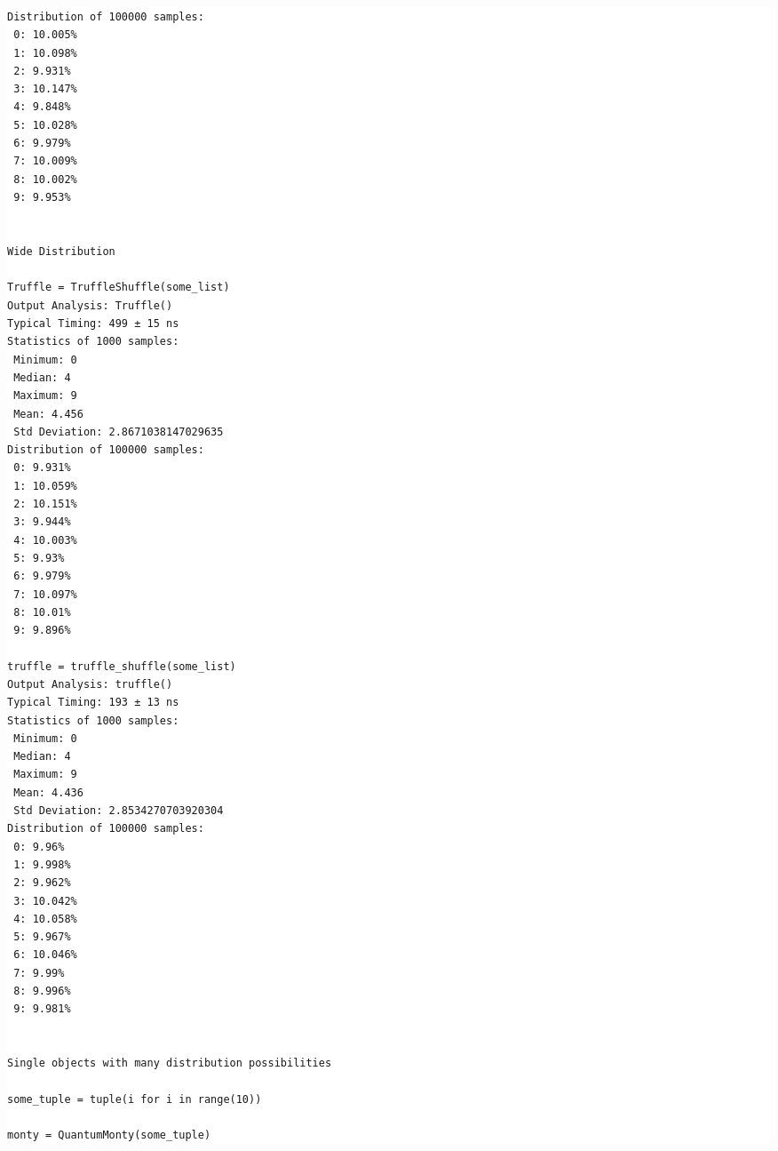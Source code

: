 ```
Distribution of 100000 samples:
 0: 10.005%
 1: 10.098%
 2: 9.931%
 3: 10.147%
 4: 9.848%
 5: 10.028%
 6: 9.979%
 7: 10.009%
 8: 10.002%
 9: 9.953%


Wide Distribution

Truffle = TruffleShuffle(some_list)
Output Analysis: Truffle()
Typical Timing: 499 ± 15 ns
Statistics of 1000 samples:
 Minimum: 0
 Median: 4
 Maximum: 9
 Mean: 4.456
 Std Deviation: 2.8671038147029635
Distribution of 100000 samples:
 0: 9.931%
 1: 10.059%
 2: 10.151%
 3: 9.944%
 4: 10.003%
 5: 9.93%
 6: 9.979%
 7: 10.097%
 8: 10.01%
 9: 9.896%

truffle = truffle_shuffle(some_list)
Output Analysis: truffle()
Typical Timing: 193 ± 13 ns
Statistics of 1000 samples:
 Minimum: 0
 Median: 4
 Maximum: 9
 Mean: 4.436
 Std Deviation: 2.8534270703920304
Distribution of 100000 samples:
 0: 9.96%
 1: 9.998%
 2: 9.962%
 3: 10.042%
 4: 10.058%
 5: 9.967%
 6: 10.046%
 7: 9.99%
 8: 9.996%
 9: 9.981%


Single objects with many distribution possibilities

some_tuple = tuple(i for i in range(10))

monty = QuantumMonty(some_tuple)
```